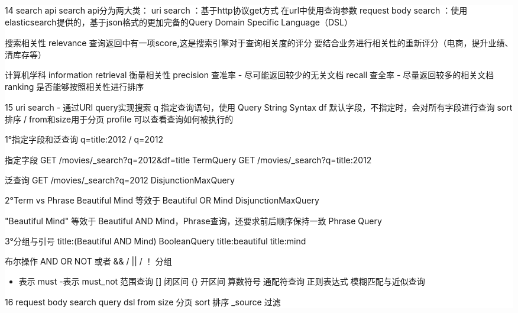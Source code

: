 
14 search api
search api分为两大类：
uri search          ：基于http协议get方式 在url中使用查询参数
request body search ：使用elasticsearch提供的，基于json格式的更加完备的Query Domain Specific Language（DSL）

搜索相关性 relevance
查询返回中有一项score,这是搜索引擎对于查询相关度的评分
要结合业务进行相关性的重新评分（电商，提升业绩、清库存等）

计算机学科 information retrieval
衡量相关性
precision 查准率 - 尽可能返回较少的无关文档
recall    查全率 - 尽量返回较多的相关文档
ranking   是否能够按照相关性进行排序

15 uri search - 通过URI query实现搜索
q       指定查询语句，使用 Query String Syntax
df      默认字段，不指定时，会对所有字段进行查询
sort    排序 / from和size用于分页
profile 可以查看查询如何被执行的

1°指定字段和泛查询
q=title:2012 / q=2012

指定字段
GET /movies/_search?q=2012&df=title  TermQuery
GET /movies/_search?q=title:2012

泛查询
GET /movies/_search?q=2012           DisjunctionMaxQuery

2°Term vs Phrase
Beautiful Mind 
等效于 Beautiful OR Mind       DisjunctionMaxQuery

"Beautiful Mind" 
等效于 Beautiful AND Mind，Phrase查询，还要求前后顺序保持一致   Phrase Query

3°分组与引号
title:(Beautiful AND Mind) BooleanQuery
title:beautiful title:mind

布尔操作
AND OR NOT 或者 && / || / ！
分组
+ 表示 must  -表示 must_not 
范围查询
[] 闭区间 {} 开区间
算数符号
通配符查询
正则表达式
模糊匹配与近似查询


16 request body search
query dsl
from size 分页
sort 排序
_source 过滤
